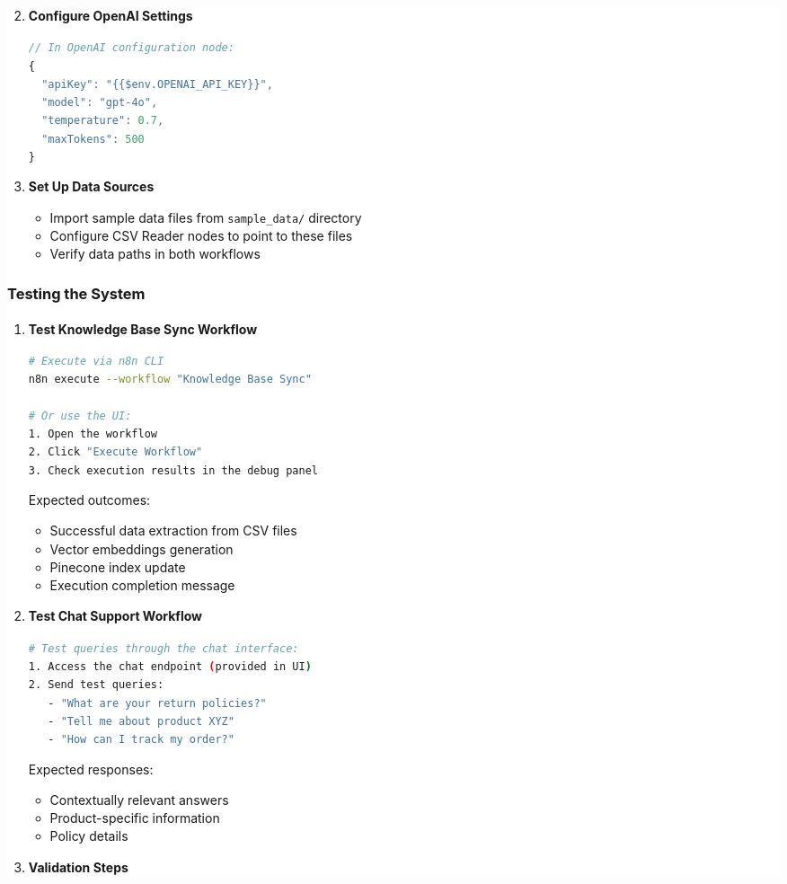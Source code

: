 2. **Configure OpenAI Settings**

   ```javascript
   // In OpenAI configuration node:
   {
     "apiKey": "{{$env.OPENAI_API_KEY}}",
     "model": "gpt-4o",
     "temperature": 0.7,
     "maxTokens": 500
   }
   ```

3. **Set Up Data Sources**
   - Import sample data files from `sample_data/` directory
   - Configure CSV Reader nodes to point to these files
   - Verify data paths in both workflows

### Testing the System

1. **Test Knowledge Base Sync Workflow**

   ```bash
   # Execute via n8n CLI
   n8n execute --workflow "Knowledge Base Sync"

   # Or use the UI:
   1. Open the workflow
   2. Click "Execute Workflow"
   3. Check execution results in the debug panel
   ```

   Expected outcomes:

   - Successful data extraction from CSV files
   - Vector embeddings generation
   - Pinecone index update
   - Execution completion message

2. **Test Chat Support Workflow**

   ```bash
   # Test queries through the chat interface:
   1. Access the chat endpoint (provided in UI)
   2. Send test queries:
      - "What are your return policies?"
      - "Tell me about product XYZ"
      - "How can I track my order?"
   ```

   Expected responses:

   - Contextually relevant answers
   - Product-specific information
   - Policy details

3. **Validation Steps**
